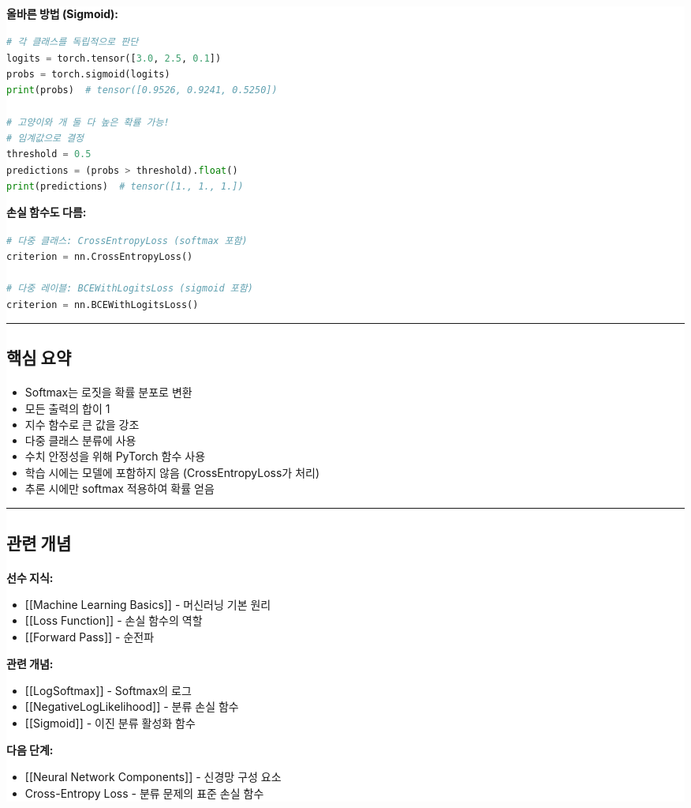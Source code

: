 **올바른 방법 (Sigmoid):**

```python
# 각 클래스를 독립적으로 판단
logits = torch.tensor([3.0, 2.5, 0.1])
probs = torch.sigmoid(logits)
print(probs)  # tensor([0.9526, 0.9241, 0.5250])

# 고양이와 개 둘 다 높은 확률 가능!
# 임계값으로 결정
threshold = 0.5
predictions = (probs > threshold).float()
print(predictions)  # tensor([1., 1., 1.])
```

**손실 함수도 다름:**

```python
# 다중 클래스: CrossEntropyLoss (softmax 포함)
criterion = nn.CrossEntropyLoss()

# 다중 레이블: BCEWithLogitsLoss (sigmoid 포함)
criterion = nn.BCEWithLogitsLoss()
```

---

## 핵심 요약

- Softmax는 로짓을 확률 분포로 변환
- 모든 출력의 합이 1
- 지수 함수로 큰 값을 강조
- 다중 클래스 분류에 사용
- 수치 안정성을 위해 PyTorch 함수 사용
- 학습 시에는 모델에 포함하지 않음 (CrossEntropyLoss가 처리)
- 추론 시에만 softmax 적용하여 확률 얻음

---

## 관련 개념

**선수 지식:**

- [[Machine Learning Basics]] - 머신러닝 기본 원리
- [[Loss Function]] - 손실 함수의 역할
- [[Forward Pass]] - 순전파

**관련 개념:**

- [[LogSoftmax]] - Softmax의 로그
- [[NegativeLogLikelihood]] - 분류 손실 함수
- [[Sigmoid]] - 이진 분류 활성화 함수

**다음 단계:**

- [[Neural Network Components]] - 신경망 구성 요소
- Cross-Entropy Loss - 분류 문제의 표준 손실 함수